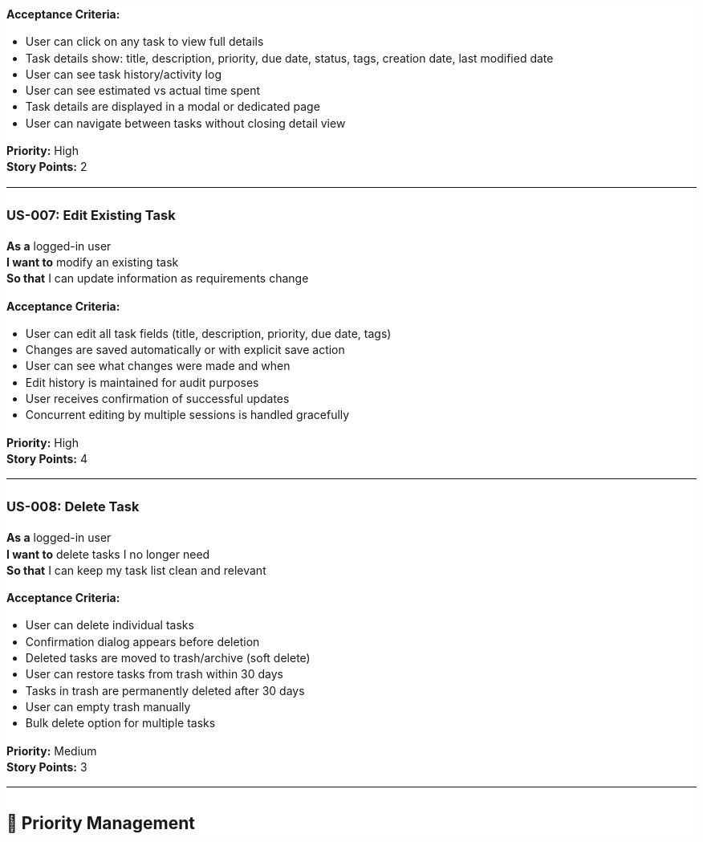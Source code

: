 **Acceptance Criteria:**
- User can click on any task to view full details
- Task details show: title, description, priority, due date, status, tags, creation date, last modified date
- User can see task history/activity log
- User can see estimated vs actual time spent
- Task details are displayed in a modal or dedicated page
- User can navigate between tasks without closing detail view

**Priority:** High  
**Story Points:** 2

---

### US-007: Edit Existing Task
**As a** logged-in user  
**I want to** modify an existing task  
**So that** I can update information as requirements change

**Acceptance Criteria:**
- User can edit all task fields (title, description, priority, due date, tags)
- Changes are saved automatically or with explicit save action
- User can see what changes were made and when
- Edit history is maintained for audit purposes
- User receives confirmation of successful updates
- Concurrent editing by multiple sessions is handled gracefully

**Priority:** High  
**Story Points:** 4

---

### US-008: Delete Task
**As a** logged-in user  
**I want to** delete tasks I no longer need  
**So that** I can keep my task list clean and relevant

**Acceptance Criteria:**
- User can delete individual tasks
- Confirmation dialog appears before deletion
- Deleted tasks are moved to trash/archive (soft delete)
- User can restore tasks from trash within 30 days
- Tasks in trash are permanently deleted after 30 days
- User can empty trash manually
- Bulk delete option for multiple tasks

**Priority:** Medium  
**Story Points:** 3

---

## 🎯 Priority Management
